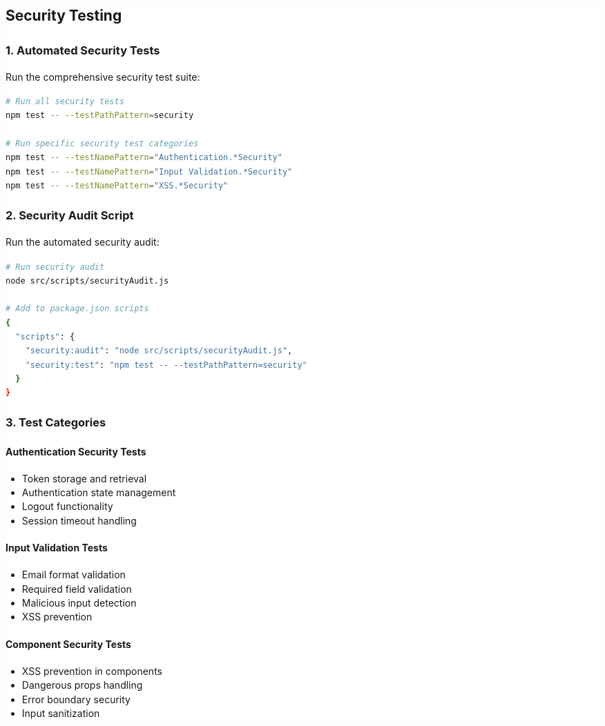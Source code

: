 ## Security Testing

### 1. Automated Security Tests

Run the comprehensive security test suite:

```bash
# Run all security tests
npm test -- --testPathPattern=security

# Run specific security test categories
npm test -- --testNamePattern="Authentication.*Security"
npm test -- --testNamePattern="Input Validation.*Security"
npm test -- --testNamePattern="XSS.*Security"
```

### 2. Security Audit Script

Run the automated security audit:

```bash
# Run security audit
node src/scripts/securityAudit.js

# Add to package.json scripts
{
  "scripts": {
    "security:audit": "node src/scripts/securityAudit.js",
    "security:test": "npm test -- --testPathPattern=security"
  }
}
```

### 3. Test Categories

#### Authentication Security Tests
- Token storage and retrieval
- Authentication state management
- Logout functionality
- Session timeout handling

#### Input Validation Tests
- Email format validation
- Required field validation
- Malicious input detection
- XSS prevention

#### Component Security Tests
- XSS prevention in components
- Dangerous props handling
- Error boundary security
- Input sanitization
